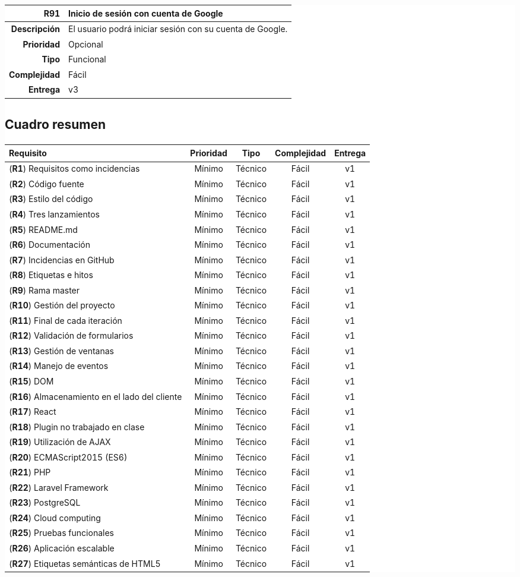 
| **R91**     | **Inicio de sesión con cuenta de Google**         |
| --------------: | :------------------- |
| **Descripción** | El usuario podrá iniciar sesión con su cuenta de Google.             |
| **Prioridad**   | Opcional           |
| **Tipo**        | Funcional                |
| **Complejidad** | Fácil         |
| **Entrega**     | v3             |



## Cuadro resumen

| **Requisito** | **Prioridad** | **Tipo** | **Complejidad** | **Entrega** |
| :------------ | :-----------: | :------: | :-------------: | :---------: |
| (**R1**) Requisitos como incidencias | Mínimo | Técnico | Fácil | v1 | 
| (**R2**) Código fuente | Mínimo | Técnico | Fácil | v1 | 
| (**R3**) Estilo del código | Mínimo | Técnico | Fácil | v1 | 
| (**R4**) Tres lanzamientos | Mínimo | Técnico | Fácil | v1 | 
| (**R5**) README.md | Mínimo | Técnico | Fácil | v1 | 
| (**R6**) Documentación | Mínimo | Técnico | Fácil | v1 | 
| (**R7**) Incidencias en GitHub | Mínimo | Técnico | Fácil | v1 | 
| (**R8**) Etiquetas e hitos | Mínimo | Técnico | Fácil | v1 | 
| (**R9**) Rama master | Mínimo | Técnico | Fácil | v1 | 
| (**R10**) Gestión del proyecto | Mínimo | Técnico | Fácil | v1 | 
| (**R11**) Final de cada iteración | Mínimo | Técnico | Fácil | v1 | 
| (**R12**) Validación de formularios | Mínimo | Técnico | Fácil | v1 | 
| (**R13**) Gestión de ventanas | Mínimo | Técnico | Fácil | v1 | 
| (**R14**) Manejo de eventos | Mínimo | Técnico | Fácil | v1 | 
| (**R15**) DOM | Mínimo | Técnico | Fácil | v1 | 
| (**R16**) Almacenamiento en el lado del cliente | Mínimo | Técnico | Fácil | v1 | 
| (**R17**) React | Mínimo | Técnico | Fácil | v1 | 
| (**R18**) Plugin no trabajado en clase | Mínimo | Técnico | Fácil | v1 | 
| (**R19**) Utilización de AJAX | Mínimo | Técnico | Fácil | v1 | 
| (**R20**) ECMAScript2015 (ES6) | Mínimo | Técnico | Fácil | v1 | 
| (**R21**) PHP | Mínimo | Técnico | Fácil | v1 | 
| (**R22**) Laravel Framework | Mínimo | Técnico | Fácil | v1 | 
| (**R23**) PostgreSQL | Mínimo | Técnico | Fácil | v1 | 
| (**R24**) Cloud computing | Mínimo | Técnico | Fácil | v1 | 
| (**R25**) Pruebas funcionales | Mínimo | Técnico | Fácil | v1 | 
| (**R26**) Aplicación escalable | Mínimo | Técnico | Fácil | v1 | 
| (**R27**) Etiquetas semánticas de HTML5 | Mínimo | Técnico | Fácil | v1 | 